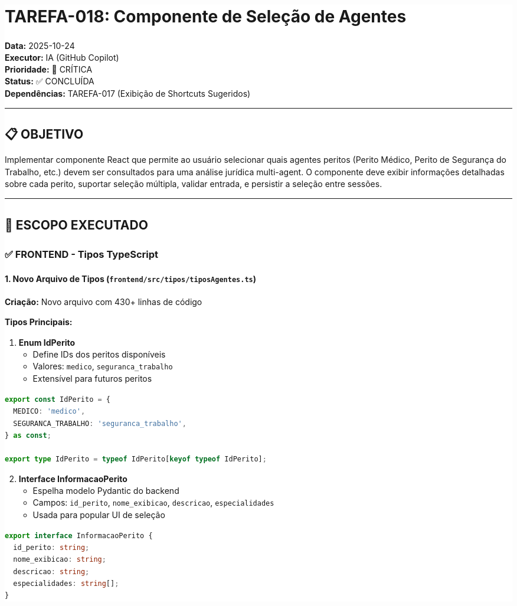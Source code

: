 # TAREFA-018: Componente de Seleção de Agentes

**Data:** 2025-10-24  
**Executor:** IA (GitHub Copilot)  
**Prioridade:** 🔴 CRÍTICA  
**Status:** ✅ CONCLUÍDA  
**Dependências:** TAREFA-017 (Exibição de Shortcuts Sugeridos)

---

## 📋 OBJETIVO

Implementar componente React que permite ao usuário selecionar quais agentes peritos (Perito Médico, Perito de Segurança do Trabalho, etc.) devem ser consultados para uma análise jurídica multi-agent. O componente deve exibir informações detalhadas sobre cada perito, suportar seleção múltipla, validar entrada, e persistir a seleção entre sessões.

---

## 🎯 ESCOPO EXECUTADO

### ✅ FRONTEND - Tipos TypeScript

#### 1. **Novo Arquivo de Tipos** (`frontend/src/tipos/tiposAgentes.ts`)

**Criação:** Novo arquivo com 430+ linhas de código

**Tipos Principais:**

1. **Enum IdPerito**
   - Define IDs dos peritos disponíveis
   - Valores: `medico`, `seguranca_trabalho`
   - Extensível para futuros peritos

```typescript
export const IdPerito = {
  MEDICO: 'medico',
  SEGURANCA_TRABALHO: 'seguranca_trabalho',
} as const;

export type IdPerito = typeof IdPerito[keyof typeof IdPerito];
```

2. **Interface InformacaoPerito**
   - Espelha modelo Pydantic do backend
   - Campos: `id_perito`, `nome_exibicao`, `descricao`, `especialidades`
   - Usada para popular UI de seleção

```typescript
export interface InformacaoPerito {
  id_perito: string;
  nome_exibicao: string;
  descricao: string;
  especialidades: string[];
}
```
